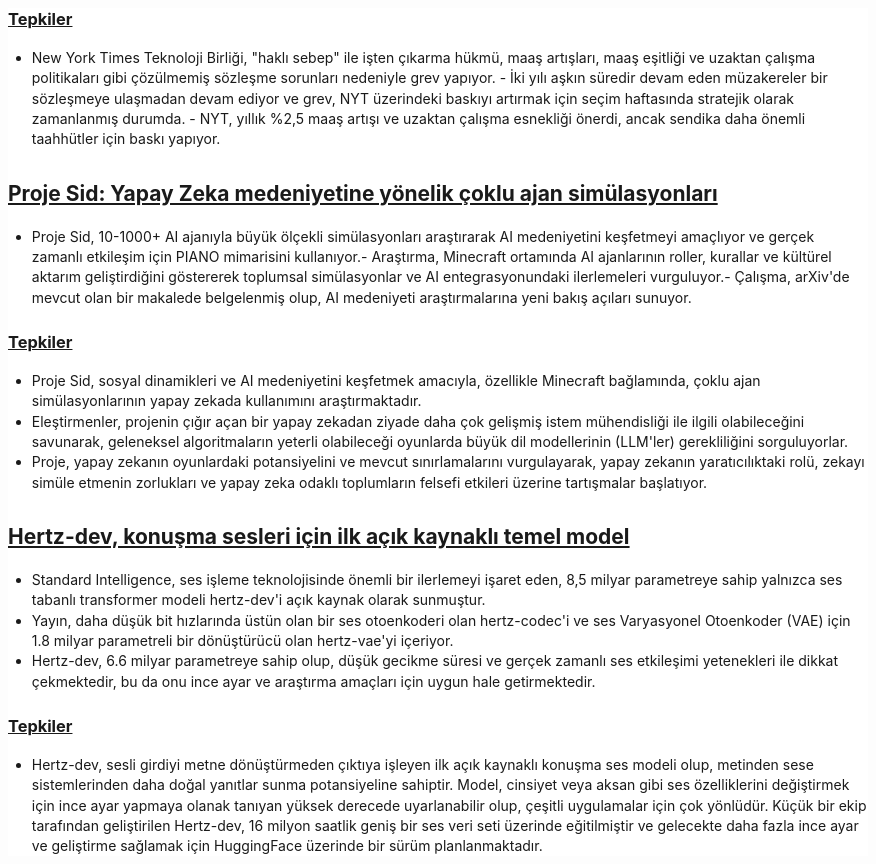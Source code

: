 ### [Tepkiler](https://news.ycombinator.com/item?id=42040795)

- New York Times Teknoloji Birliği, "haklı sebep" ile işten çıkarma hükmü, maaş artışları, maaş eşitliği ve uzaktan çalışma politikaları gibi çözülmemiş sözleşme sorunları nedeniyle grev yapıyor. - İki yılı aşkın süredir devam eden müzakereler bir sözleşmeye ulaşmadan devam ediyor ve grev, NYT üzerindeki baskıyı artırmak için seçim haftasında stratejik olarak zamanlanmış durumda. - NYT, yıllık %2,5 maaş artışı ve uzaktan çalışma esnekliği önerdi, ancak sendika daha önemli taahhütler için baskı yapıyor.

## [Proje Sid: Yapay Zeka medeniyetine yönelik çoklu ajan simülasyonları](https://github.com/altera-al/project-sid)

- Proje Sid, 10-1000+ AI ajanıyla büyük ölçekli simülasyonları araştırarak AI medeniyetini keşfetmeyi amaçlıyor ve gerçek zamanlı etkileşim için PIANO mimarisini kullanıyor.- Araştırma, Minecraft ortamında AI ajanlarının roller, kurallar ve kültürel aktarım geliştirdiğini göstererek toplumsal simülasyonlar ve AI entegrasyonundaki ilerlemeleri vurguluyor.- Çalışma, arXiv'de mevcut olan bir makalede belgelenmiş olup, AI medeniyeti araştırmalarına yeni bakış açıları sunuyor.

### [Tepkiler](https://news.ycombinator.com/item?id=42035319)

- Proje Sid, sosyal dinamikleri ve AI medeniyetini keşfetmek amacıyla, özellikle Minecraft bağlamında, çoklu ajan simülasyonlarının yapay zekada kullanımını araştırmaktadır.
- Eleştirmenler, projenin çığır açan bir yapay zekadan ziyade daha çok gelişmiş istem mühendisliği ile ilgili olabileceğini savunarak, geleneksel algoritmaların yeterli olabileceği oyunlarda büyük dil modellerinin (LLM'ler) gerekliliğini sorguluyorlar.
- Proje, yapay zekanın oyunlardaki potansiyelini ve mevcut sınırlamalarını vurgulayarak, yapay zekanın yaratıcılıktaki rolü, zekayı simüle etmenin zorlukları ve yapay zeka odaklı toplumların felsefi etkileri üzerine tartışmalar başlatıyor.

## [Hertz-dev, konuşma sesleri için ilk açık kaynaklı temel model](https://si.inc/hertz-dev/)

- Standard Intelligence, ses işleme teknolojisinde önemli bir ilerlemeyi işaret eden, 8,5 milyar parametreye sahip yalnızca ses tabanlı transformer modeli hertz-dev'i açık kaynak olarak sunmuştur.
- Yayın, daha düşük bit hızlarında üstün olan bir ses otoenkoderi olan hertz-codec'i ve ses Varyasyonel Otoenkoder (VAE) için 1.8 milyar parametreli bir dönüştürücü olan hertz-vae'yi içeriyor.
- Hertz-dev, 6.6 milyar parametreye sahip olup, düşük gecikme süresi ve gerçek zamanlı ses etkileşimi yetenekleri ile dikkat çekmektedir, bu da onu ince ayar ve araştırma amaçları için uygun hale getirmektedir.

### [Tepkiler](https://news.ycombinator.com/item?id=42036995)

- Hertz-dev, sesli girdiyi metne dönüştürmeden çıktıya işleyen ilk açık kaynaklı konuşma ses modeli olup, metinden sese sistemlerinden daha doğal yanıtlar sunma potansiyeline sahiptir. Model, cinsiyet veya aksan gibi ses özelliklerini değiştirmek için ince ayar yapmaya olanak tanıyan yüksek derecede uyarlanabilir olup, çeşitli uygulamalar için çok yönlüdür. Küçük bir ekip tarafından geliştirilen Hertz-dev, 16 milyon saatlik geniş bir ses veri seti üzerinde eğitilmiştir ve gelecekte daha fazla ince ayar ve geliştirme sağlamak için HuggingFace üzerinde bir sürüm planlanmaktadır.
